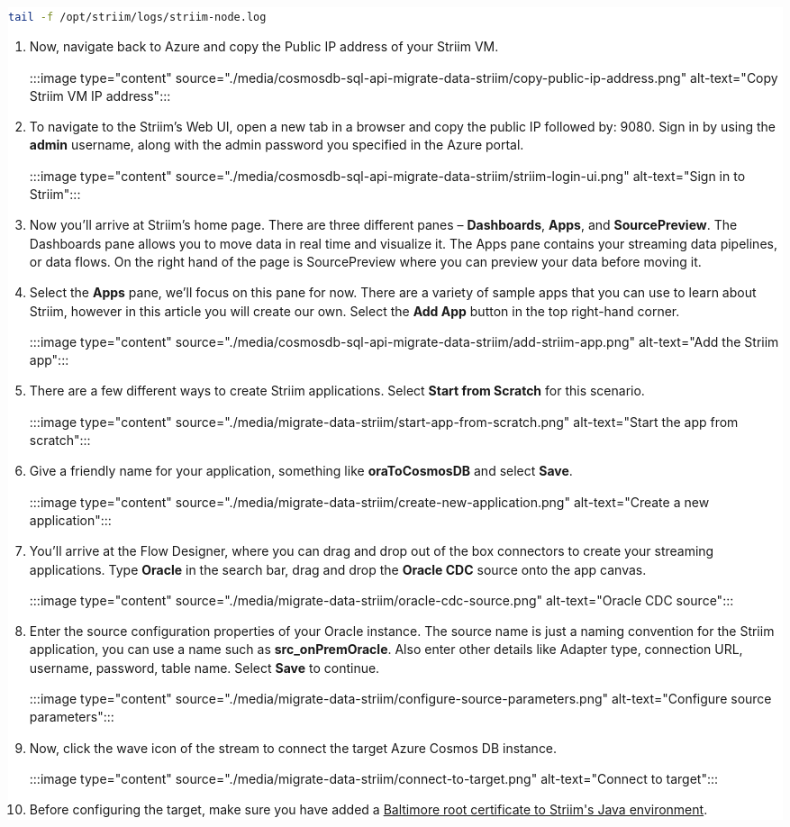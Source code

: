    ```bash
   tail -f /opt/striim/logs/striim-node.log
   ```

1. Now, navigate back to Azure and copy the Public IP address of your Striim VM. 

   :::image type="content" source="./media/cosmosdb-sql-api-migrate-data-striim/copy-public-ip-address.png" alt-text="Copy Striim VM IP address":::

1. To navigate to the Striim’s Web UI, open a new tab in a browser and copy the public IP followed by: 9080. Sign in by using the **admin** username, along with the admin password you specified in the Azure portal.

   :::image type="content" source="./media/cosmosdb-sql-api-migrate-data-striim/striim-login-ui.png" alt-text="Sign in to Striim":::

1. Now you’ll arrive at Striim’s home page. There are three different panes – **Dashboards**, **Apps**, and **SourcePreview**. The Dashboards pane allows you to move data in real time and visualize it. The Apps pane contains your streaming data pipelines, or data flows. On the right hand of the page is SourcePreview where you can preview your data before moving it.

1. Select the **Apps** pane, we’ll focus on this pane for now. There are a variety of sample apps that you can use to learn about Striim, however in this article you will create our own. Select the **Add App** button in the top right-hand corner.

   :::image type="content" source="./media/cosmosdb-sql-api-migrate-data-striim/add-striim-app.png" alt-text="Add the Striim app":::

1. There are a few different ways to create Striim applications. Select **Start from Scratch** for this scenario.

   :::image type="content" source="./media/migrate-data-striim/start-app-from-scratch.png" alt-text="Start the app from scratch":::

1. Give a friendly name for your application, something like **oraToCosmosDB** and select **Save**.

   :::image type="content" source="./media/migrate-data-striim/create-new-application.png" alt-text="Create a new application":::

1. You’ll arrive at the Flow Designer, where you can drag and drop out of the box connectors to create your streaming applications. Type **Oracle** in the search bar, drag and drop the **Oracle CDC** source onto the app canvas.  

   :::image type="content" source="./media/migrate-data-striim/oracle-cdc-source.png" alt-text="Oracle CDC source":::

1. Enter the source configuration properties of your Oracle instance. The source name is just a naming convention for the Striim application, you can use a name such as  **src_onPremOracle**. Also enter other details like Adapter type, connection URL, username, password, table name. Select **Save** to continue.

   :::image type="content" source="./media/migrate-data-striim/configure-source-parameters.png" alt-text="Configure source parameters":::

1. Now, click the wave icon of the stream to connect the target Azure Cosmos DB instance. 

   :::image type="content" source="./media/migrate-data-striim/connect-to-target.png" alt-text="Connect to target":::

1. Before configuring the target, make sure you have added a [Baltimore root certificate to Striim's Java environment](/bingmaps/articles/ssl-certificate-validation-for-java-applications#configuring-root-certificates).

